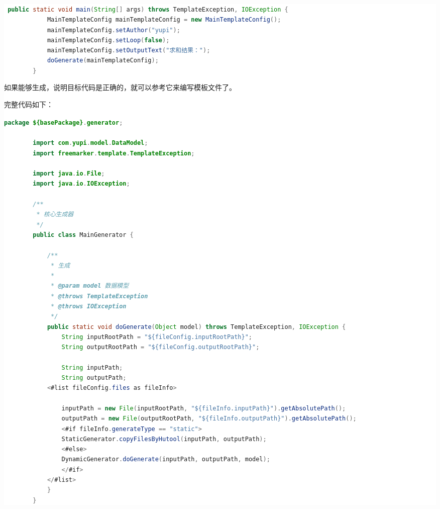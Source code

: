 ```java
 public static void main(String[] args) throws TemplateException, IOException {
            MainTemplateConfig mainTemplateConfig = new MainTemplateConfig();
            mainTemplateConfig.setAuthor("yupi");
            mainTemplateConfig.setLoop(false);
            mainTemplateConfig.setOutputText("求和结果：");
            doGenerate(mainTemplateConfig);
        } 
```

如果能够生成，说明目标代码是正确的，就可以参考它来编写模板文件了。

完整代码如下：

```java
package ${basePackage}.generator;
        
        import com.yupi.model.DataModel;
        import freemarker.template.TemplateException;
        
        import java.io.File;
        import java.io.IOException;
        
        /**
         * 核心生成器
         */
        public class MainGenerator {
        
            /**
             * 生成
             *
             * @param model 数据模型
             * @throws TemplateException
             * @throws IOException
             */
            public static void doGenerate(Object model) throws TemplateException, IOException {
                String inputRootPath = "${fileConfig.inputRootPath}";
                String outputRootPath = "${fileConfig.outputRootPath}";
        
                String inputPath;
                String outputPath;
            <#list fileConfig.files as fileInfo>
            
                inputPath = new File(inputRootPath, "${fileInfo.inputPath}").getAbsolutePath();
                outputPath = new File(outputRootPath, "${fileInfo.outputPath}").getAbsolutePath();
                <#if fileInfo.generateType == "static">
                StaticGenerator.copyFilesByHutool(inputPath, outputPath);
                <#else>
                DynamicGenerator.doGenerate(inputPath, outputPath, model);
                </#if>
            </#list>
            }
        } 
```

